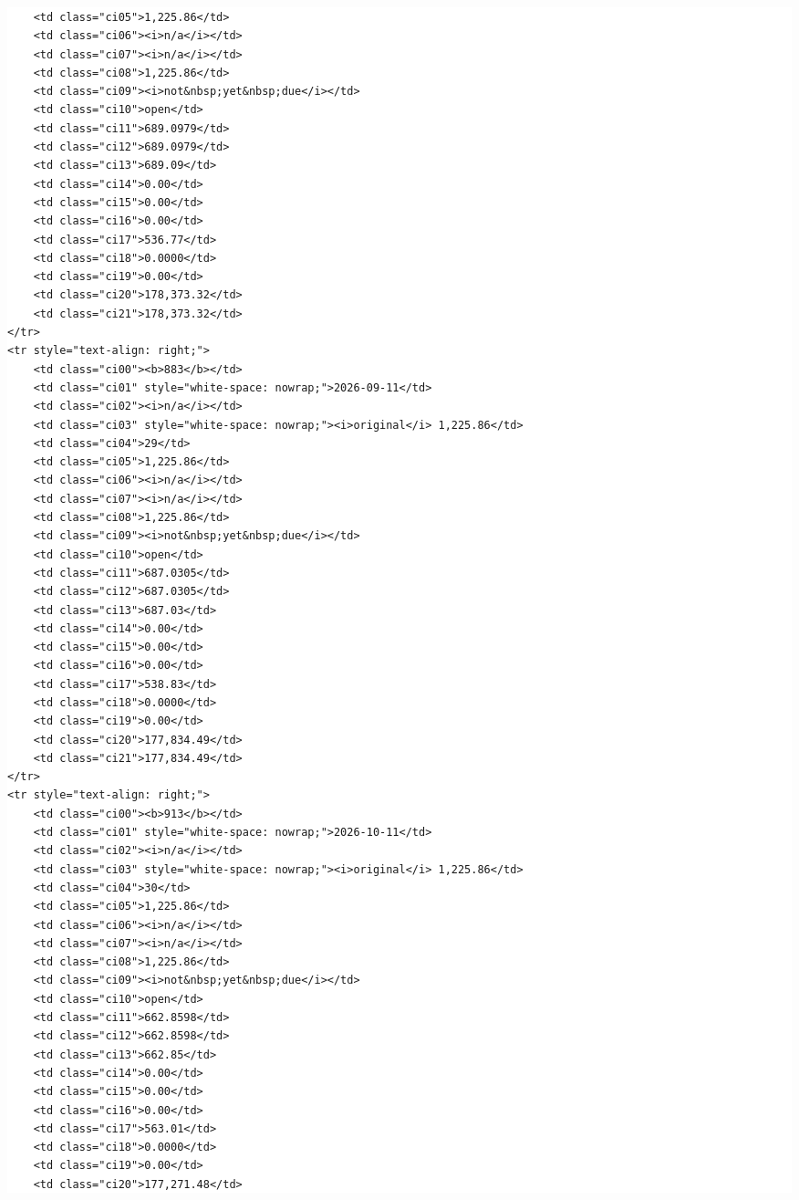         <td class="ci05">1,225.86</td>
        <td class="ci06"><i>n/a</i></td>
        <td class="ci07"><i>n/a</i></td>
        <td class="ci08">1,225.86</td>
        <td class="ci09"><i>not&nbsp;yet&nbsp;due</i></td>
        <td class="ci10">open</td>
        <td class="ci11">689.0979</td>
        <td class="ci12">689.0979</td>
        <td class="ci13">689.09</td>
        <td class="ci14">0.00</td>
        <td class="ci15">0.00</td>
        <td class="ci16">0.00</td>
        <td class="ci17">536.77</td>
        <td class="ci18">0.0000</td>
        <td class="ci19">0.00</td>
        <td class="ci20">178,373.32</td>
        <td class="ci21">178,373.32</td>
    </tr>
    <tr style="text-align: right;">
        <td class="ci00"><b>883</b></td>
        <td class="ci01" style="white-space: nowrap;">2026-09-11</td>
        <td class="ci02"><i>n/a</i></td>
        <td class="ci03" style="white-space: nowrap;"><i>original</i> 1,225.86</td>
        <td class="ci04">29</td>
        <td class="ci05">1,225.86</td>
        <td class="ci06"><i>n/a</i></td>
        <td class="ci07"><i>n/a</i></td>
        <td class="ci08">1,225.86</td>
        <td class="ci09"><i>not&nbsp;yet&nbsp;due</i></td>
        <td class="ci10">open</td>
        <td class="ci11">687.0305</td>
        <td class="ci12">687.0305</td>
        <td class="ci13">687.03</td>
        <td class="ci14">0.00</td>
        <td class="ci15">0.00</td>
        <td class="ci16">0.00</td>
        <td class="ci17">538.83</td>
        <td class="ci18">0.0000</td>
        <td class="ci19">0.00</td>
        <td class="ci20">177,834.49</td>
        <td class="ci21">177,834.49</td>
    </tr>
    <tr style="text-align: right;">
        <td class="ci00"><b>913</b></td>
        <td class="ci01" style="white-space: nowrap;">2026-10-11</td>
        <td class="ci02"><i>n/a</i></td>
        <td class="ci03" style="white-space: nowrap;"><i>original</i> 1,225.86</td>
        <td class="ci04">30</td>
        <td class="ci05">1,225.86</td>
        <td class="ci06"><i>n/a</i></td>
        <td class="ci07"><i>n/a</i></td>
        <td class="ci08">1,225.86</td>
        <td class="ci09"><i>not&nbsp;yet&nbsp;due</i></td>
        <td class="ci10">open</td>
        <td class="ci11">662.8598</td>
        <td class="ci12">662.8598</td>
        <td class="ci13">662.85</td>
        <td class="ci14">0.00</td>
        <td class="ci15">0.00</td>
        <td class="ci16">0.00</td>
        <td class="ci17">563.01</td>
        <td class="ci18">0.0000</td>
        <td class="ci19">0.00</td>
        <td class="ci20">177,271.48</td>